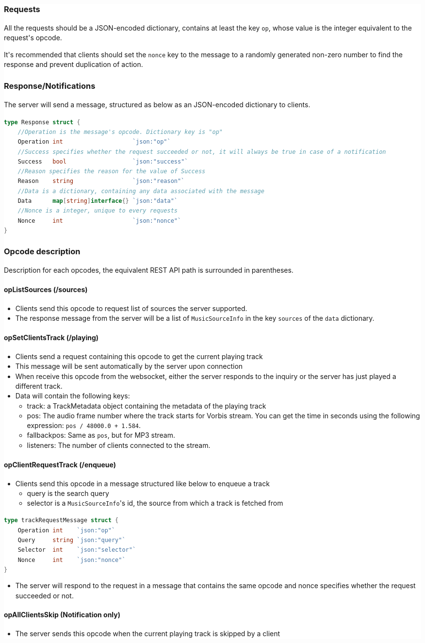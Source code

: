 ### Requests

All the requests should be a JSON-encoded dictionary, contains at least the key `op`, whose value is the integer equivalent to the request's opcode.

It's recommended that clients should set the `nonce` key to the message to a randomly generated non-zero number to find the response and prevent duplication of action.

### Response/Notifications

The server will send a message, structured as below as an JSON-encoded dictionary to clients.

```go
type Response struct {
	//Operation is the message's opcode. Dictionary key is "op"
	Operation int                    `json:"op"`
	//Success specifies whether the request succeeded or not, it will always be true in case of a notification
	Success   bool                   `json:"success"`
	//Reason specifies the reason for the value of Success
	Reason    string                 `json:"reason"`
	//Data is a dictionary, containing any data associated with the message
	Data      map[string]interface{} `json:"data"`
	//Nonce is a integer, unique to every requests
	Nonce     int                    `json:"nonce"`
}
```

### Opcode description

Description for each opcodes, the equivalent REST API path is surrounded in parentheses.

#### opListSources (/sources)
- Clients send this opcode to request list of sources the server supported.
- The response message from the server will be a list of `MusicSourceInfo` in the key `sources` of the `data` dictionary.

#### opSetClientsTrack (/playing)
- Clients send a request containing this opcode to get the current playing track
- This message will be sent automatically by the server upon connection
- When receive this opcode from the websocket, either the server responds to the inquiry or the server has just played a different track.
- Data will contain the following keys:
    - track: a TrackMetadata object containing the metadata of the playing track
    - pos: The audio frame number where the track starts for Vorbis stream. You can get the time in seconds using the following expression: `pos / 48000.0 + 1.584`.
    - fallbackpos: Same as `pos`, but for MP3 stream.
    - listeners: The number of clients connected to the stream.

#### opClientRequestTrack (/enqueue)
- Clients send this opcode in a message structured like below to enqueue a track
    - query is the search query
    - selector is a `MusicSourceInfo`'s id, the source from which a track is fetched from
```go
type trackRequestMessage struct {
	Operation int    `json:"op"`
	Query     string `json:"query"`
	Selector  int    `json:"selector"`
	Nonce     int    `json:"nonce"`
}
```
- The server will respond to the request in a message that contains the same opcode and nonce specifies whether the request succeeded or not.
#### opAllClientsSkip (Notification only)
- The server sends this opcode when the current playing track is skipped by a client
